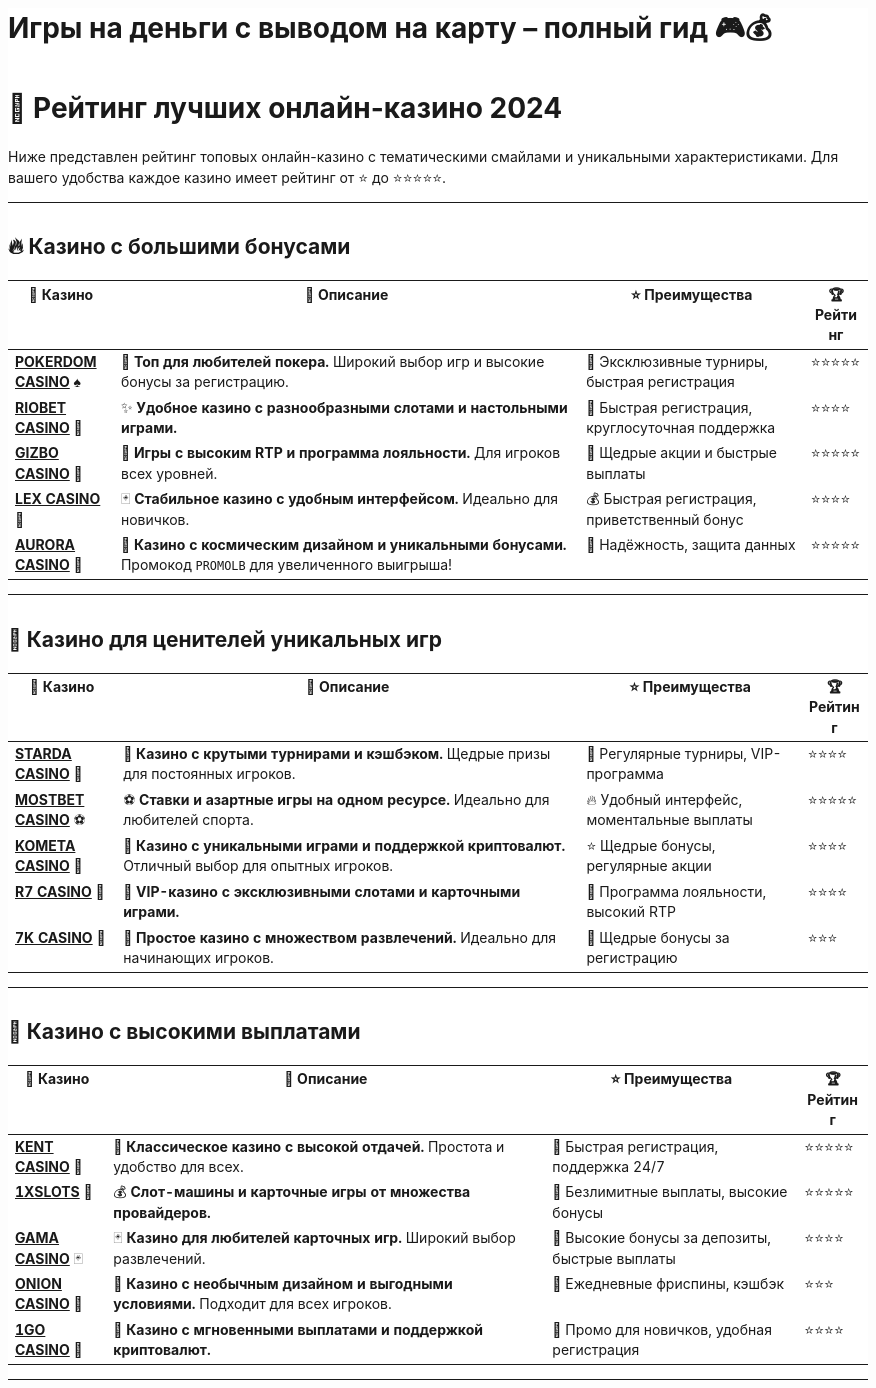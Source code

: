 # Игры на деньги с выводом на карту – полный гид 🎮💰

# 🎰 Рейтинг лучших онлайн-казино 2024

Ниже представлен рейтинг топовых онлайн-казино с тематическими смайлами и уникальными характеристиками. Для вашего удобства каждое казино имеет рейтинг от ⭐ до ⭐⭐⭐⭐⭐.

---

## 🔥 Казино с большими бонусами

| 🎲 Казино       | 📝 Описание                                                                                   | ⭐ Преимущества                                   | 🏆 Рейтинг |
|-----------------|----------------------------------------------------------------------------------------------|-------------------------------------------------|------------|
| **[POKERDOM CASINO](https://brandplay.me/Bxg7SC7H)** ♠️ | 💎 **Топ для любителей покера.** Широкий выбор игр и высокие бонусы за регистрацию. | 🎁 Эксклюзивные турниры, быстрая регистрация | ⭐⭐⭐⭐⭐ |
| **[RIOBET CASINO](https://brandplus.link/dtx89f2L)** 🎰 | ✨ **Удобное казино с разнообразными слотами и настольными играми.** | 🚀 Быстрая регистрация, круглосуточная поддержка | ⭐⭐⭐⭐ |
| **[GIZBO CASINO](https://gizbo-gaming.com/c8e962e89)** 🌈 | 🌈 **Игры с высоким RTP и программа лояльности.** Для игроков всех уровней. | 🎉 Щедрые акции и быстрые выплаты | ⭐⭐⭐⭐⭐ |
| **[LEX CASINO](https://brandcasino.link/2HFTmBc8)** 🎲 | 🃏 **Стабильное казино с удобным интерфейсом.** Идеально для новичков. | 💰 Быстрая регистрация, приветственный бонус | ⭐⭐⭐⭐ |
| **[AURORA CASINO](https://aurora-playnow.com/promocode=PROMOLB)** 🌌 | 🌟 **Казино с космическим дизайном и уникальными бонусами.** Промокод `PROMOLB` для увеличенного выигрыша! | 🎯 Надёжность, защита данных | ⭐⭐⭐⭐⭐ |

---

## 🎲 Казино для ценителей уникальных игр

| 🎲 Казино       | 📝 Описание                                                                                   | ⭐ Преимущества                                   | 🏆 Рейтинг |
|-----------------|----------------------------------------------------------------------------------------------|-------------------------------------------------|------------|
| **[STARDA CASINO](https://stardacasino.fun/cpFQbWKn)** 🚀 | 🚀 **Казино с крутыми турнирами и кэшбэком.** Щедрые призы для постоянных игроков. | 🌟 Регулярные турниры, VIP-программа | ⭐⭐⭐⭐ |
| **[MOSTBET CASINO](https://mostbet-wins.com/beQs)** ⚽ | ⚽ **Ставки и азартные игры на одном ресурсе.** Идеально для любителей спорта. | 🔥 Удобный интерфейс, моментальные выплаты | ⭐⭐⭐⭐⭐ |
| **[KOMETA CASINO](https://kometacasino.net/tLG15CCb)** 🌌 | 🌌 **Казино с уникальными играми и поддержкой криптовалют.** Отличный выбор для опытных игроков. | ⭐ Щедрые бонусы, регулярные акции | ⭐⭐⭐⭐ |
| **[R7 CASINO](https://r7gaming.club/zPmNmTWG)** 💎 | 💎 **VIP-казино с эксклюзивными слотами и карточными играми.** | 💎 Программа лояльности, высокий RTP | ⭐⭐⭐⭐ |
| **[7K CASINO](https://7kgaming.pro/dd46bNgD)** 🎰 | 🎲 **Простое казино с множеством развлечений.** Идеально для начинающих игроков. | 🎁 Щедрые бонусы за регистрацию | ⭐⭐⭐ |

---

## 💎 Казино с высокими выплатами

| 🎲 Казино       | 📝 Описание                                                                                   | ⭐ Преимущества                                   | 🏆 Рейтинг |
|-----------------|----------------------------------------------------------------------------------------------|-------------------------------------------------|------------|
| **[KENT CASINO](https://kentcasino.biz/tj7BwCb4)** 🎉 | 🎉 **Классическое казино с высокой отдачей.** Простота и удобство для всех. | 🚀 Быстрая регистрация, поддержка 24/7 | ⭐⭐⭐⭐⭐ |
| **[1XSLOTS](https://1xslots-games.online/R4xfxqdm)** 🎰 | 💰 **Слот-машины и карточные игры от множества провайдеров.** | 🌟 Безлимитные выплаты, высокие бонусы | ⭐⭐⭐⭐⭐ |
| **[GAMA CASINO](https://gamacasino.fun/zrZpLFTP)** 🃏 | 🃏 **Казино для любителей карточных игр.** Широкий выбор развлечений. | 🎉 Высокие бонусы за депозиты, быстрые выплаты | ⭐⭐⭐⭐ |
| **[ONION CASINO](https://onion-play.com/oncasino3)** 🧅 | 🧅 **Казино с необычным дизайном и выгодными условиями.** Подходит для всех игроков. | 🎁 Ежедневные фриспины, кэшбэк | ⭐⭐⭐ |
| **[1GO CASINO](https://1go-pro.com/ce015f410)** 🌟 | 🌟 **Казино с мгновенными выплатами и поддержкой криптовалют.** | 🚀 Промо для новичков, удобная регистрация | ⭐⭐⭐⭐ |

---
